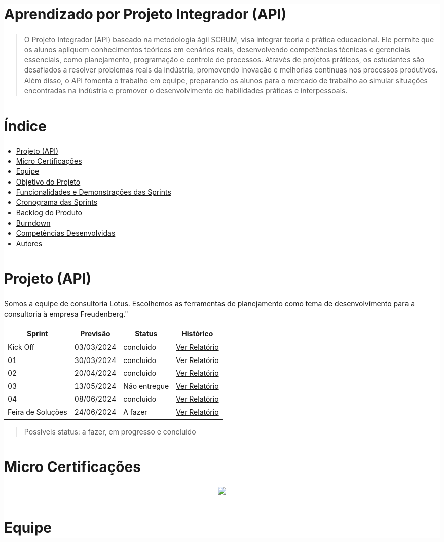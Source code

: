 # Aprendizado por Projeto Integrador (API)

> O Projeto Integrador (API) baseado na metodologia ágil SCRUM, visa integrar teoria e prática educacional. Ele permite que os alunos apliquem conhecimentos teóricos em cenários reais, desenvolvendo competências técnicas e gerenciais essenciais, como planejamento, programação e controle de processos. Através de projetos práticos, os estudantes são desafiados a resolver problemas reais da indústria, promovendo inovação e melhorias contínuas nos processos produtivos. Além disso, o API fomenta o trabalho em equipe, preparando os alunos para o mercado de trabalho ao simular situações encontradas na indústria e promover o desenvolvimento de habilidades práticas e interpessoais.

# Índice

* [Projeto (API)](#projeto-api)
* [Micro Certificações](#micro-certificações)
* [Equipe](#equipe)
* [Objetivo do Projeto](#objetivo-do-projeto)
* [Funcionalidades e Demonstrações das Sprints](#funcionalidades-e-demonstrações-das-sprints)
* [Cronograma das Sprints](#cronograma-das-sprints)
* [Backlog do Produto](#backlog-do-produto)
* [Burndown](#burndown)
* [Competências Desenvolvidas](#competências-desenvolvidas)
* [Autores](#autores)

# Projeto (API) 
Somos a equipe de consultoria Lotus. Escolhemos as ferramentas de planejamento como tema de desenvolvimento para a consultoria à empresa Freudenberg."

Sprint | Previsão | Status| Histórico|
|------|--------|------|--------|
|Kick Off | 03/03/2024 | concluido| [Ver Relatório](https://fatecsjc-prd.azurewebsites.net/downloads/estagio/modelo_relatorio_estagio_gpi.docx) | 
|01 | 30/03/2024 | concluido| [Ver Relatório](https://github.com/HenriqueTrindadeSilva/API-4SEM-012024-GPI/blob/main/Sprint%201/documento/Sprint%201%20-%20Lotus%20-%204%C2%B0%20Semestre.pptx) | 
|02| 20/04/2024| concluido|[Ver Relatório](https://github.com/HenriqueTrindadeSilva/API-4SEM-012024-GPI/blob/main/Sprint%202/documento/Sprint%202%20-%20Lotus%20-%204%C2%B0%20Semestre.pptx) | 
|03| 13/05/2024 | Não entregue|[Ver Relatório](https://github.com/HenriqueTrindadeSilva/API-4SEM-012024-GPI/blob/main/Sprint%203/imagem/SEM%20APRESENTA%C3%87%C3%83O.jpg) | 
|04| 08/06/2024 | concluido|[Ver Relatório](https://github.com/HenriqueTrindadeSilva/API-4SEM-012024-GPI/blob/main/Sprint%204/documento/Sprint%204%20-%20GPI%204%C2%B0%20Semestre%20-%20Lotus.pptx) |
|Feira de Soluções|24/06/2024 |A fazer |[Ver Relatório](https://fatecsjc-prd.azurewebsites.net/downloads/estagio/modelo_relatorio_estagio_gpi.docx) | 

> Possíveis status: a fazer, em progresso e concluido

# Micro Certificações
<p align="center">
 <img src="https://img.shields.io/badge/STATUS-EM_PROGRESSO-yellow"/>
</p>

# Equipe

